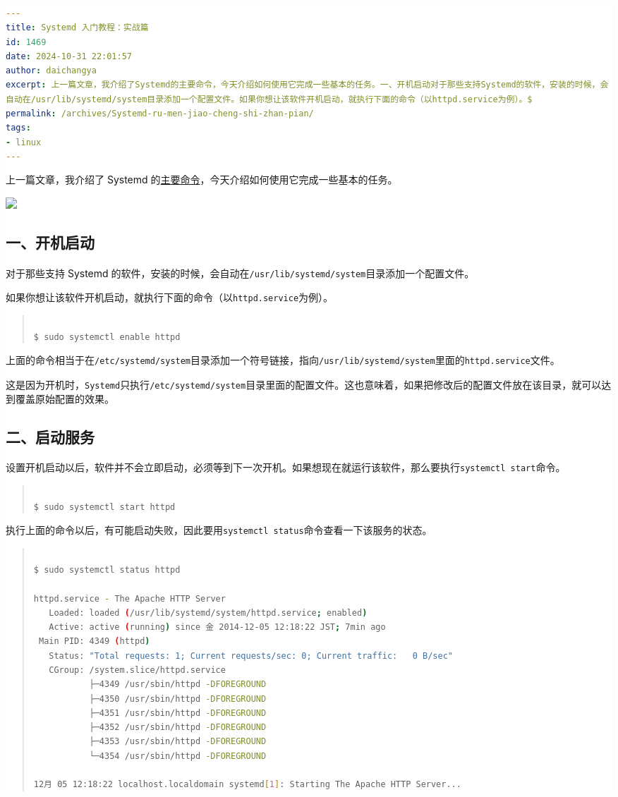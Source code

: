 ```yaml
---
title: Systemd 入门教程：实战篇
id: 1469
date: 2024-10-31 22:01:57
author: daichangya
excerpt: 上一篇文章，我介绍了Systemd的主要命令，今天介绍如何使用它完成一些基本的任务。一、开机启动对于那些支持Systemd的软件，安装的时候，会自动在/usr/lib/systemd/system目录添加一个配置文件。如果你想让该软件开机启动，就执行下面的命令（以httpd.service为例）。$
permalink: /archives/Systemd-ru-men-jiao-cheng-shi-zhan-pian/
tags:
- linux
---
```




上一篇文章，我介绍了 Systemd 的[主要命令](https://blog.jsdiff.com/archives/systemd-tutorial-commands)，今天介绍如何使用它完成一些基本的任务。

![](http://www.ruanyifeng.com/blogimg/asset/2016/bg2016030801.jpg)

## 一、开机启动

对于那些支持 Systemd 的软件，安装的时候，会自动在`/usr/lib/systemd/system`目录添加一个配置文件。

如果你想让该软件开机启动，就执行下面的命令（以`httpd.service`为例）。

> ```bash
> 
> $ sudo systemctl enable httpd
> 
> ```

上面的命令相当于在`/etc/systemd/system`目录添加一个符号链接，指向`/usr/lib/systemd/system`里面的`httpd.service`文件。

这是因为开机时，`Systemd`只执行`/etc/systemd/system`目录里面的配置文件。这也意味着，如果把修改后的配置文件放在该目录，就可以达到覆盖原始配置的效果。

## 二、启动服务

设置开机启动以后，软件并不会立即启动，必须等到下一次开机。如果想现在就运行该软件，那么要执行`systemctl start`命令。

> ```bash
> 
> $ sudo systemctl start httpd
> 
> ```

执行上面的命令以后，有可能启动失败，因此要用`systemctl status`命令查看一下该服务的状态。

> ```bash
> 
> $ sudo systemctl status httpd
> 
> httpd.service - The Apache HTTP Server
>    Loaded: loaded (/usr/lib/systemd/system/httpd.service; enabled)
>    Active: active (running) since 金 2014-12-05 12:18:22 JST; 7min ago
>  Main PID: 4349 (httpd)
>    Status: "Total requests: 1; Current requests/sec: 0; Current traffic:   0 B/sec"
>    CGroup: /system.slice/httpd.service
>            ├─4349 /usr/sbin/httpd -DFOREGROUND
>            ├─4350 /usr/sbin/httpd -DFOREGROUND
>            ├─4351 /usr/sbin/httpd -DFOREGROUND
>            ├─4352 /usr/sbin/httpd -DFOREGROUND
>            ├─4353 /usr/sbin/httpd -DFOREGROUND
>            └─4354 /usr/sbin/httpd -DFOREGROUND
> 
> 12月 05 12:18:22 localhost.localdomain systemd[1]: Starting The Apache HTTP Server...